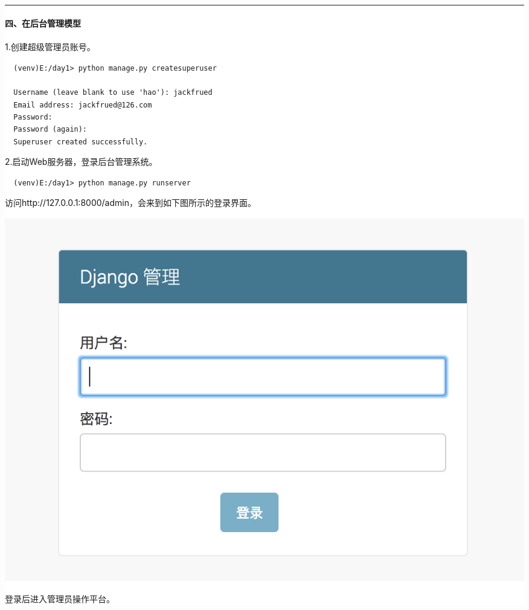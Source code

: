 <hr/>
<h4>四、在后台管理模型</h4>

1.创建超级管理员账号。
```
  (venv)E:/day1> python manage.py createsuperuser

  Username (leave blank to use 'hao'): jackfrued
  Email address: jackfrued@126.com
  Password:
  Password (again):
  Superuser created successfully.
```
2.启动Web服务器，登录后台管理系统。
```
  (venv)E:/day1> python manage.py runserver
```
访问http://127.0.0.1:8000/admin，会来到如下图所示的登录界面。

![登陆界面](images/tu5.png)

登录后进入管理员操作平台。
